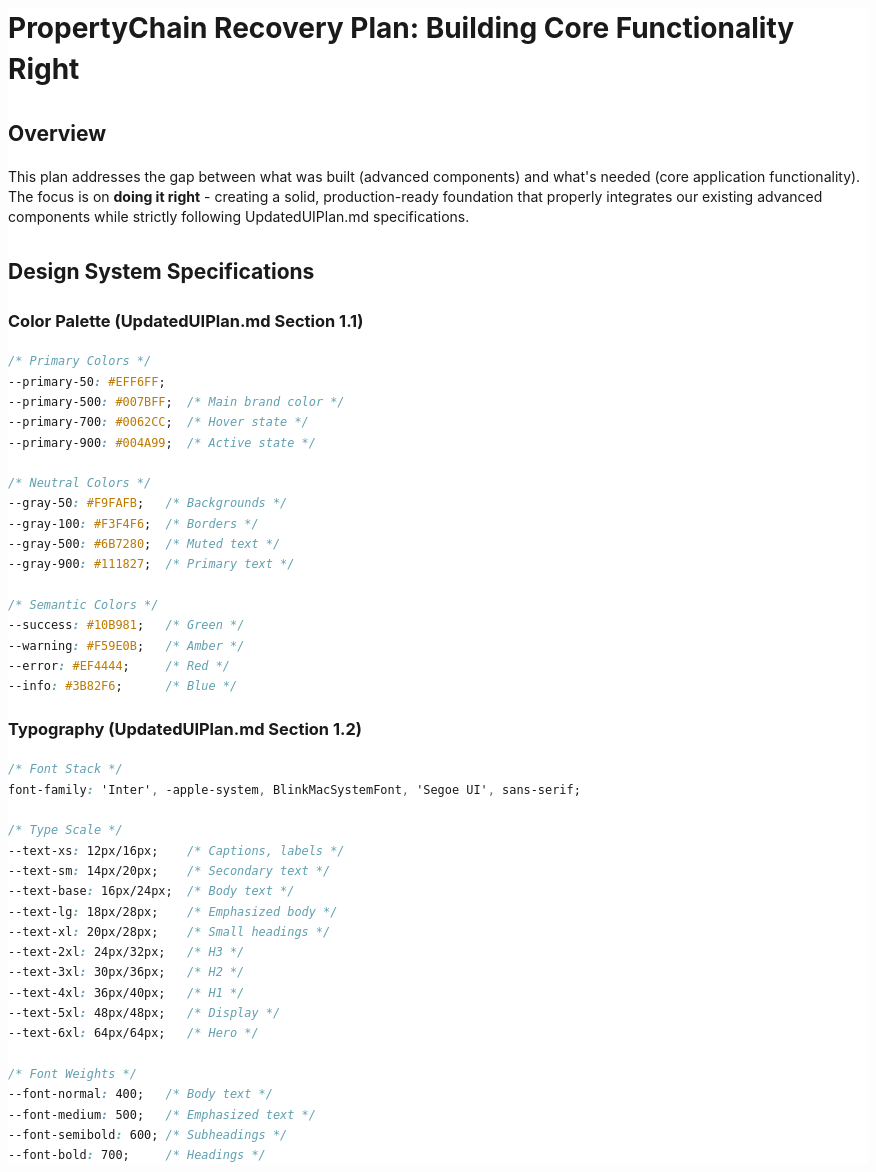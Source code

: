 # PropertyChain Recovery Plan: Building Core Functionality Right

## Overview
This plan addresses the gap between what was built (advanced components) and what's needed (core application functionality). The focus is on **doing it right** - creating a solid, production-ready foundation that properly integrates our existing advanced components while strictly following UpdatedUIPlan.md specifications.

## Design System Specifications

### Color Palette (UpdatedUIPlan.md Section 1.1)
```css
/* Primary Colors */
--primary-50: #EFF6FF;
--primary-500: #007BFF;  /* Main brand color */
--primary-700: #0062CC;  /* Hover state */
--primary-900: #004A99;  /* Active state */

/* Neutral Colors */
--gray-50: #F9FAFB;   /* Backgrounds */
--gray-100: #F3F4F6;  /* Borders */
--gray-500: #6B7280;  /* Muted text */
--gray-900: #111827;  /* Primary text */

/* Semantic Colors */
--success: #10B981;   /* Green */
--warning: #F59E0B;   /* Amber */
--error: #EF4444;     /* Red */
--info: #3B82F6;      /* Blue */
```

### Typography (UpdatedUIPlan.md Section 1.2)
```css
/* Font Stack */
font-family: 'Inter', -apple-system, BlinkMacSystemFont, 'Segoe UI', sans-serif;

/* Type Scale */
--text-xs: 12px/16px;    /* Captions, labels */
--text-sm: 14px/20px;    /* Secondary text */
--text-base: 16px/24px;  /* Body text */
--text-lg: 18px/28px;    /* Emphasized body */
--text-xl: 20px/28px;    /* Small headings */
--text-2xl: 24px/32px;   /* H3 */
--text-3xl: 30px/36px;   /* H2 */
--text-4xl: 36px/40px;   /* H1 */
--text-5xl: 48px/48px;   /* Display */
--text-6xl: 64px/64px;   /* Hero */

/* Font Weights */
--font-normal: 400;   /* Body text */
--font-medium: 500;   /* Emphasized text */
--font-semibold: 600; /* Subheadings */
--font-bold: 700;     /* Headings */
```
